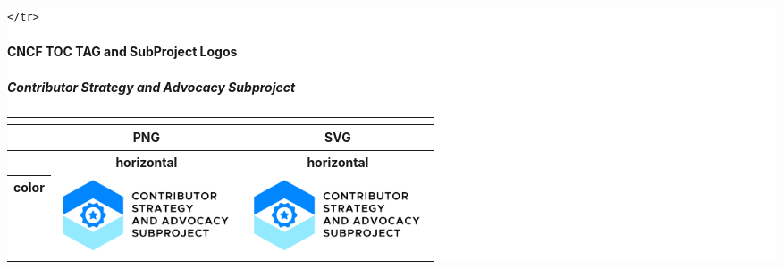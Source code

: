     </tr>
</table>

#### CNCF TOC TAG and SubProject Logos

##### Contributor Strategy and Advocacy Subproject

<table>
    <tr>
    	<th colspan="3"></th>
    </tr>
    <tr>
        <th></th>
        <th colspan="1">PNG</th>
        <th colspan="1">SVG</th>
    </tr>
    <tr>
        <th></th>
        <th>horizontal</th>
        <th>horizontal</th>
    </tr>
    <tr>
        <th>color</th>
        <td><img src="/other/toc_tags_and_subprojects/contributor-strategy-and-advocacy-Subproject/CNCF_TAG_logos_Contributor-Strategy-and-Advocacy-Subproject-color.png" width="200"></td>
        <td><img src="/other/toc_tags_and_subprojects/contributor-strategy-and-advocacy-Subproject/CNCF_TAG_logos_Contributor-Strategy-and-Advocacy-Subproject-color.svg" width="200"></td>
            </tr>